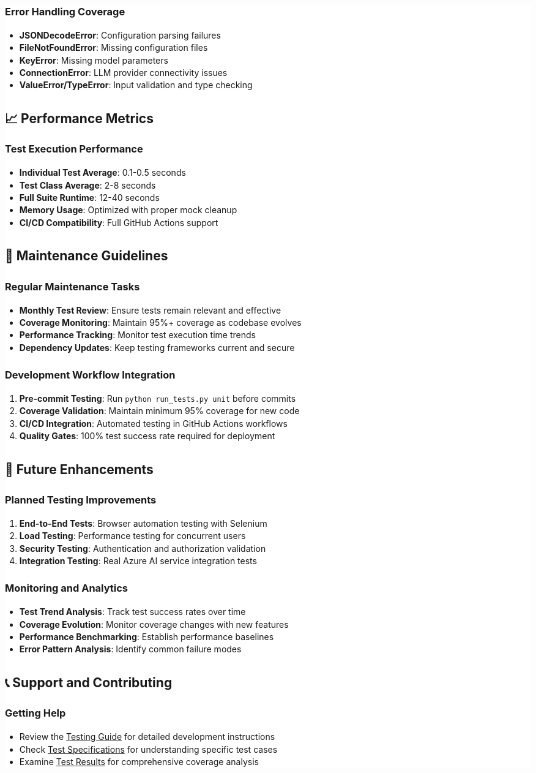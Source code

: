 ### Error Handling Coverage
- **JSONDecodeError**: Configuration parsing failures
- **FileNotFoundError**: Missing configuration files
- **KeyError**: Missing model parameters
- **ConnectionError**: LLM provider connectivity issues
- **ValueError/TypeError**: Input validation and type checking

## 📈 Performance Metrics

### Test Execution Performance
- **Individual Test Average**: 0.1-0.5 seconds
- **Test Class Average**: 2-8 seconds
- **Full Suite Runtime**: 12-40 seconds
- **Memory Usage**: Optimized with proper mock cleanup
- **CI/CD Compatibility**: Full GitHub Actions support

## 🔄 Maintenance Guidelines

### Regular Maintenance Tasks
- **Monthly Test Review**: Ensure tests remain relevant and effective
- **Coverage Monitoring**: Maintain 95%+ coverage as codebase evolves
- **Performance Tracking**: Monitor test execution time trends
- **Dependency Updates**: Keep testing frameworks current and secure

### Development Workflow Integration
1. **Pre-commit Testing**: Run `python run_tests.py unit` before commits
2. **Coverage Validation**: Maintain minimum 95% coverage for new code
3. **CI/CD Integration**: Automated testing in GitHub Actions workflows
4. **Quality Gates**: 100% test success rate required for deployment

## 🎯 Future Enhancements

### Planned Testing Improvements
1. **End-to-End Tests**: Browser automation testing with Selenium
2. **Load Testing**: Performance testing for concurrent users
3. **Security Testing**: Authentication and authorization validation
4. **Integration Testing**: Real Azure AI service integration tests

### Monitoring and Analytics
- **Test Trend Analysis**: Track test success rates over time
- **Coverage Evolution**: Monitor coverage changes with new features
- **Performance Benchmarking**: Establish performance baselines
- **Error Pattern Analysis**: Identify common failure modes

## 📞 Support and Contributing

### Getting Help
- Review the [Testing Guide](./testing-guide.md) for detailed development instructions
- Check [Test Specifications](./test-specifications.md) for understanding specific test cases
- Examine [Test Results](./test-results.md) for comprehensive coverage analysis
